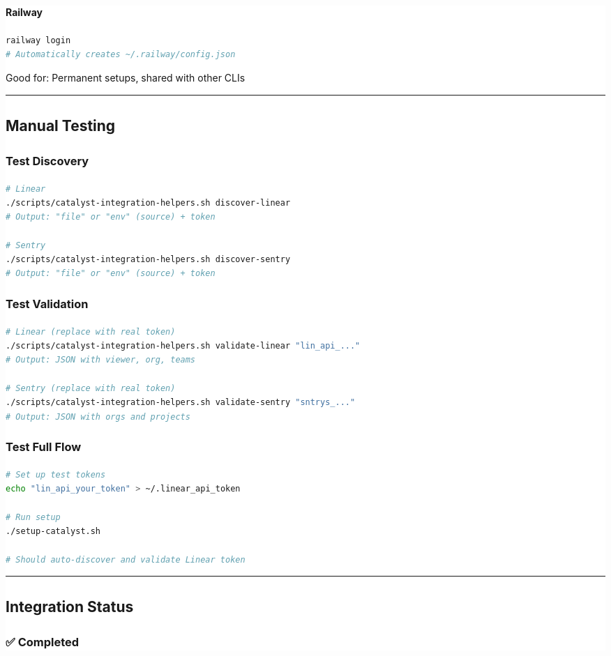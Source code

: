 #### Railway
```bash
railway login
# Automatically creates ~/.railway/config.json
```

Good for: Permanent setups, shared with other CLIs

---

## Manual Testing

### Test Discovery
```bash
# Linear
./scripts/catalyst-integration-helpers.sh discover-linear
# Output: "file" or "env" (source) + token

# Sentry
./scripts/catalyst-integration-helpers.sh discover-sentry
# Output: "file" or "env" (source) + token
```

### Test Validation
```bash
# Linear (replace with real token)
./scripts/catalyst-integration-helpers.sh validate-linear "lin_api_..."
# Output: JSON with viewer, org, teams

# Sentry (replace with real token)
./scripts/catalyst-integration-helpers.sh validate-sentry "sntrys_..."
# Output: JSON with orgs and projects
```

### Test Full Flow
```bash
# Set up test tokens
echo "lin_api_your_token" > ~/.linear_api_token

# Run setup
./setup-catalyst.sh

# Should auto-discover and validate Linear token
```

---

## Integration Status

### ✅ Completed
